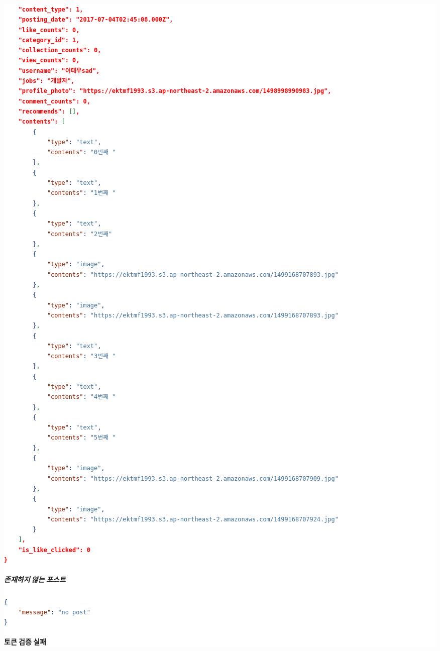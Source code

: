```json
    "content_type": 1,
    "posting_date": "2017-07-04T02:45:08.000Z",
    "like_counts": 0,
    "category_id": 1,
    "collection_counts": 0,
    "view_counts": 0,
    "username": "이태우sad",
    "jobs": "개발자",
    "profile_photo": "https://ektmf1993.s3.ap-northeast-2.amazonaws.com/1498998990983.jpg",
    "comment_counts": 0,
    "recommends": [],
    "contents": [
        {
            "type": "text",
            "contents": "0번째 "
        },
        {
            "type": "text",
            "contents": "1번째 "
        },
        {
            "type": "text",
            "contents": "2번째"
        },
        {
            "type": "image",
            "contents": "https://ektmf1993.s3.ap-northeast-2.amazonaws.com/1499168707893.jpg"
        },
        {
            "type": "image",
            "contents": "https://ektmf1993.s3.ap-northeast-2.amazonaws.com/1499168707893.jpg"
        },
        {
            "type": "text",
            "contents": "3번째 "
        },
        {
            "type": "text",
            "contents": "4번째 "
        },
        {
            "type": "text",
            "contents": "5번째 "
        },
        {
            "type": "image",
            "contents": "https://ektmf1993.s3.ap-northeast-2.amazonaws.com/1499168707909.jpg"
        },
        {
            "type": "image",
            "contents": "https://ektmf1993.s3.ap-northeast-2.amazonaws.com/1499168707924.jpg"
        }
    ],
    "is_like_clicked": 0
}
 ```
##### 존재하지 않는 포스트
```json
{
    "message": "no post"
}
 ```
#### 토큰 검증 실패